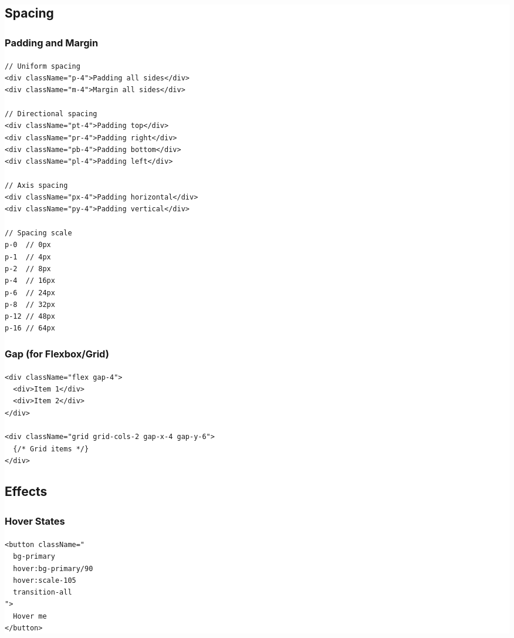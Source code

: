 ## Spacing

### Padding and Margin

```tsx
// Uniform spacing
<div className="p-4">Padding all sides</div>
<div className="m-4">Margin all sides</div>

// Directional spacing
<div className="pt-4">Padding top</div>
<div className="pr-4">Padding right</div>
<div className="pb-4">Padding bottom</div>
<div className="pl-4">Padding left</div>

// Axis spacing
<div className="px-4">Padding horizontal</div>
<div className="py-4">Padding vertical</div>

// Spacing scale
p-0  // 0px
p-1  // 4px
p-2  // 8px
p-4  // 16px
p-6  // 24px
p-8  // 32px
p-12 // 48px
p-16 // 64px
```

### Gap (for Flexbox/Grid)

```tsx
<div className="flex gap-4">
  <div>Item 1</div>
  <div>Item 2</div>
</div>

<div className="grid grid-cols-2 gap-x-4 gap-y-6">
  {/* Grid items */}
</div>
```

## Effects

### Hover States

```tsx
<button className="
  bg-primary
  hover:bg-primary/90
  hover:scale-105
  transition-all
">
  Hover me
</button>
```
